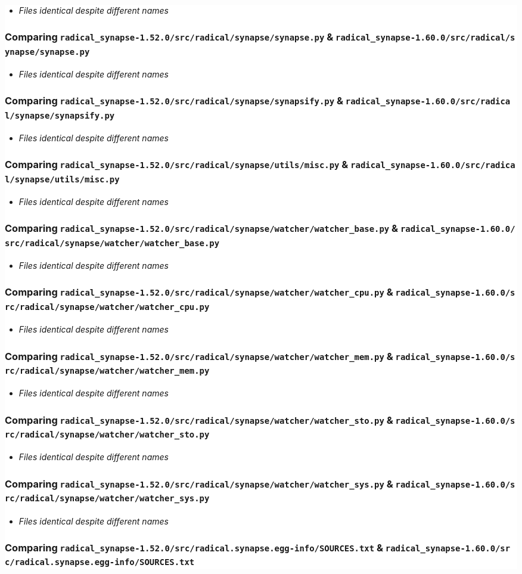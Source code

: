  * *Files identical despite different names*

### Comparing `radical_synapse-1.52.0/src/radical/synapse/synapse.py` & `radical_synapse-1.60.0/src/radical/synapse/synapse.py`

 * *Files identical despite different names*

### Comparing `radical_synapse-1.52.0/src/radical/synapse/synapsify.py` & `radical_synapse-1.60.0/src/radical/synapse/synapsify.py`

 * *Files identical despite different names*

### Comparing `radical_synapse-1.52.0/src/radical/synapse/utils/misc.py` & `radical_synapse-1.60.0/src/radical/synapse/utils/misc.py`

 * *Files identical despite different names*

### Comparing `radical_synapse-1.52.0/src/radical/synapse/watcher/watcher_base.py` & `radical_synapse-1.60.0/src/radical/synapse/watcher/watcher_base.py`

 * *Files identical despite different names*

### Comparing `radical_synapse-1.52.0/src/radical/synapse/watcher/watcher_cpu.py` & `radical_synapse-1.60.0/src/radical/synapse/watcher/watcher_cpu.py`

 * *Files identical despite different names*

### Comparing `radical_synapse-1.52.0/src/radical/synapse/watcher/watcher_mem.py` & `radical_synapse-1.60.0/src/radical/synapse/watcher/watcher_mem.py`

 * *Files identical despite different names*

### Comparing `radical_synapse-1.52.0/src/radical/synapse/watcher/watcher_sto.py` & `radical_synapse-1.60.0/src/radical/synapse/watcher/watcher_sto.py`

 * *Files identical despite different names*

### Comparing `radical_synapse-1.52.0/src/radical/synapse/watcher/watcher_sys.py` & `radical_synapse-1.60.0/src/radical/synapse/watcher/watcher_sys.py`

 * *Files identical despite different names*

### Comparing `radical_synapse-1.52.0/src/radical.synapse.egg-info/SOURCES.txt` & `radical_synapse-1.60.0/src/radical.synapse.egg-info/SOURCES.txt`
